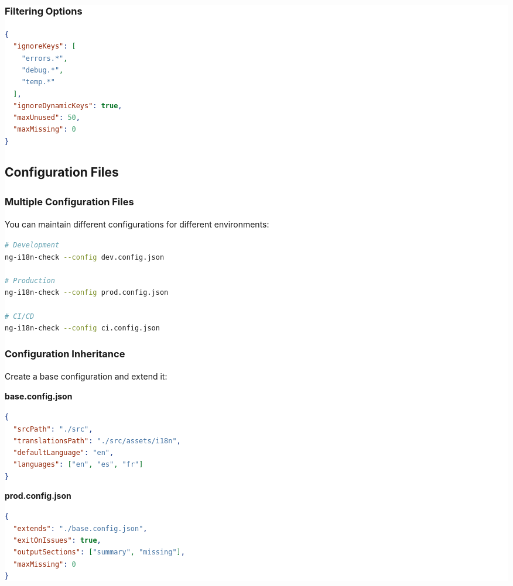 ### Filtering Options

```json
{
  "ignoreKeys": [
    "errors.*",
    "debug.*",
    "temp.*"
  ],
  "ignoreDynamicKeys": true,
  "maxUnused": 50,
  "maxMissing": 0
}
```

## Configuration Files

### Multiple Configuration Files
You can maintain different configurations for different environments:

```bash
# Development
ng-i18n-check --config dev.config.json

# Production
ng-i18n-check --config prod.config.json

# CI/CD
ng-i18n-check --config ci.config.json
```

### Configuration Inheritance
Create a base configuration and extend it:

**base.config.json**
```json
{
  "srcPath": "./src",
  "translationsPath": "./src/assets/i18n",
  "defaultLanguage": "en",
  "languages": ["en", "es", "fr"]
}
```

**prod.config.json**
```json
{
  "extends": "./base.config.json",
  "exitOnIssues": true,
  "outputSections": ["summary", "missing"],
  "maxMissing": 0
}
```
